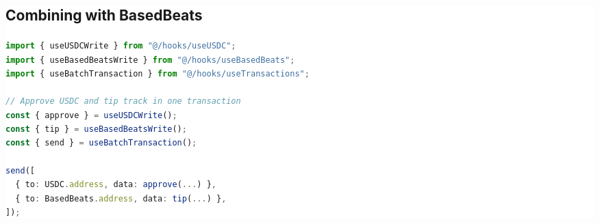 ## Combining with BasedBeats

```typescript
import { useUSDCWrite } from "@/hooks/useUSDC";
import { useBasedBeatsWrite } from "@/hooks/useBasedBeats";
import { useBatchTransaction } from "@/hooks/useTransactions";

// Approve USDC and tip track in one transaction
const { approve } = useUSDCWrite();
const { tip } = useBasedBeatsWrite();
const { send } = useBatchTransaction();

send([
  { to: USDC.address, data: approve(...) },
  { to: BasedBeats.address, data: tip(...) },
]);
```
